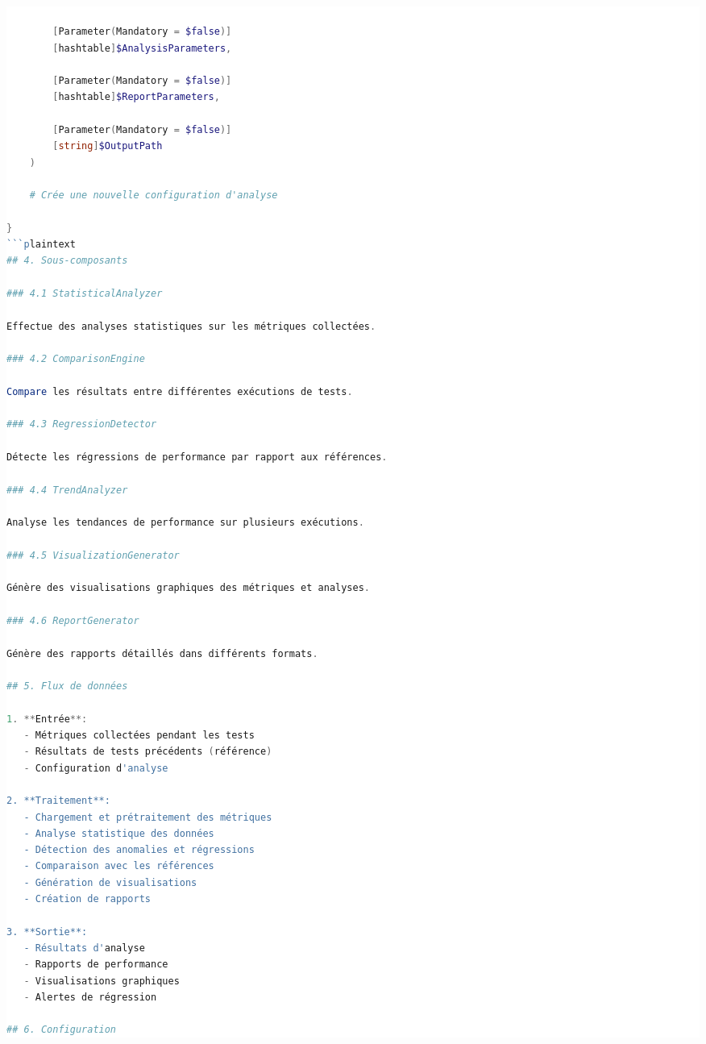 ```powershell
        
        [Parameter(Mandatory = $false)]
        [hashtable]$AnalysisParameters,
        
        [Parameter(Mandatory = $false)]
        [hashtable]$ReportParameters,
        
        [Parameter(Mandatory = $false)]
        [string]$OutputPath
    )
    
    # Crée une nouvelle configuration d'analyse

}
```plaintext
## 4. Sous-composants

### 4.1 StatisticalAnalyzer

Effectue des analyses statistiques sur les métriques collectées.

### 4.2 ComparisonEngine

Compare les résultats entre différentes exécutions de tests.

### 4.3 RegressionDetector

Détecte les régressions de performance par rapport aux références.

### 4.4 TrendAnalyzer

Analyse les tendances de performance sur plusieurs exécutions.

### 4.5 VisualizationGenerator

Génère des visualisations graphiques des métriques et analyses.

### 4.6 ReportGenerator

Génère des rapports détaillés dans différents formats.

## 5. Flux de données

1. **Entrée**: 
   - Métriques collectées pendant les tests
   - Résultats de tests précédents (référence)
   - Configuration d'analyse

2. **Traitement**:
   - Chargement et prétraitement des métriques
   - Analyse statistique des données
   - Détection des anomalies et régressions
   - Comparaison avec les références
   - Génération de visualisations
   - Création de rapports

3. **Sortie**:
   - Résultats d'analyse
   - Rapports de performance
   - Visualisations graphiques
   - Alertes de régression

## 6. Configuration
```